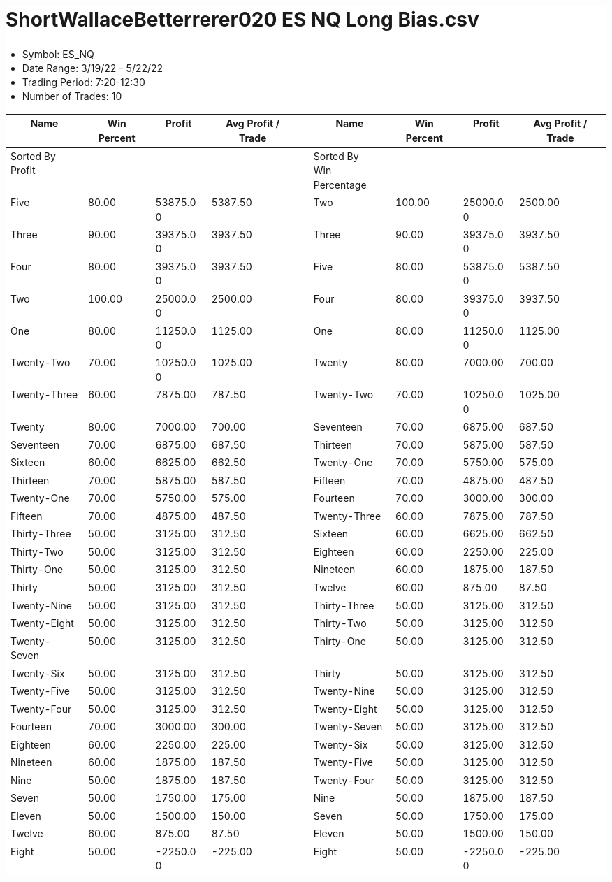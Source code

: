 # ShortWallaceBetterrerer020 ES NQ Long Bias.csv 
- Symbol: ES_NQ
- Date Range: 3/19/22 - 5/22/22
- Trading Period: 7:20-12:30
- Number of Trades: 10

| Name | Win Percent | Profit | Avg Profit / Trade |     | Name | Win Percent | Profit | Avg Profit / Trade |
| ---- | ----------- | ------ | ------------------ | --- | ---- | ----------- | ------ | ------------------ |
| Sorted By <br> Profit | | | | | Sorted By <br> Win Percentage ||||
| Five | 80.00 | 53875.00 | 5387.50 |     | Two | 100.00 | 25000.00 | 2500.00 |
| Three | 90.00 | 39375.00 | 3937.50 |     | Three | 90.00 | 39375.00 | 3937.50 |
| Four | 80.00 | 39375.00 | 3937.50 |     | Five | 80.00 | 53875.00 | 5387.50 |
| Two | 100.00 | 25000.00 | 2500.00 |     | Four | 80.00 | 39375.00 | 3937.50 |
| One | 80.00 | 11250.00 | 1125.00 |     | One | 80.00 | 11250.00 | 1125.00 |
| Twenty-Two | 70.00 | 10250.00 | 1025.00 |     | Twenty | 80.00 | 7000.00 | 700.00 |
| Twenty-Three | 60.00 | 7875.00 | 787.50 |     | Twenty-Two | 70.00 | 10250.00 | 1025.00 |
| Twenty | 80.00 | 7000.00 | 700.00 |     | Seventeen | 70.00 | 6875.00 | 687.50 |
| Seventeen | 70.00 | 6875.00 | 687.50 |     | Thirteen | 70.00 | 5875.00 | 587.50 |
| Sixteen | 60.00 | 6625.00 | 662.50 |     | Twenty-One | 70.00 | 5750.00 | 575.00 |
| Thirteen | 70.00 | 5875.00 | 587.50 |     | Fifteen | 70.00 | 4875.00 | 487.50 |
| Twenty-One | 70.00 | 5750.00 | 575.00 |     | Fourteen | 70.00 | 3000.00 | 300.00 |
| Fifteen | 70.00 | 4875.00 | 487.50 |     | Twenty-Three | 60.00 | 7875.00 | 787.50 |
| Thirty-Three | 50.00 | 3125.00 | 312.50 |     | Sixteen | 60.00 | 6625.00 | 662.50 |
| Thirty-Two | 50.00 | 3125.00 | 312.50 |     | Eighteen | 60.00 | 2250.00 | 225.00 |
| Thirty-One | 50.00 | 3125.00 | 312.50 |     | Nineteen | 60.00 | 1875.00 | 187.50 |
| Thirty | 50.00 | 3125.00 | 312.50 |     | Twelve | 60.00 | 875.00 | 87.50 |
| Twenty-Nine | 50.00 | 3125.00 | 312.50 |     | Thirty-Three | 50.00 | 3125.00 | 312.50 |
| Twenty-Eight | 50.00 | 3125.00 | 312.50 |     | Thirty-Two | 50.00 | 3125.00 | 312.50 |
| Twenty-Seven | 50.00 | 3125.00 | 312.50 |     | Thirty-One | 50.00 | 3125.00 | 312.50 |
| Twenty-Six | 50.00 | 3125.00 | 312.50 |     | Thirty | 50.00 | 3125.00 | 312.50 |
| Twenty-Five | 50.00 | 3125.00 | 312.50 |     | Twenty-Nine | 50.00 | 3125.00 | 312.50 |
| Twenty-Four | 50.00 | 3125.00 | 312.50 |     | Twenty-Eight | 50.00 | 3125.00 | 312.50 |
| Fourteen | 70.00 | 3000.00 | 300.00 |     | Twenty-Seven | 50.00 | 3125.00 | 312.50 |
| Eighteen | 60.00 | 2250.00 | 225.00 |     | Twenty-Six | 50.00 | 3125.00 | 312.50 |
| Nineteen | 60.00 | 1875.00 | 187.50 |     | Twenty-Five | 50.00 | 3125.00 | 312.50 |
| Nine | 50.00 | 1875.00 | 187.50 |     | Twenty-Four | 50.00 | 3125.00 | 312.50 |
| Seven | 50.00 | 1750.00 | 175.00 |     | Nine | 50.00 | 1875.00 | 187.50 |
| Eleven | 50.00 | 1500.00 | 150.00 |     | Seven | 50.00 | 1750.00 | 175.00 |
| Twelve | 60.00 | 875.00 | 87.50 |     | Eleven | 50.00 | 1500.00 | 150.00 |
| Eight | 50.00 | -2250.00 | -225.00 |     | Eight | 50.00 | -2250.00 | -225.00 |